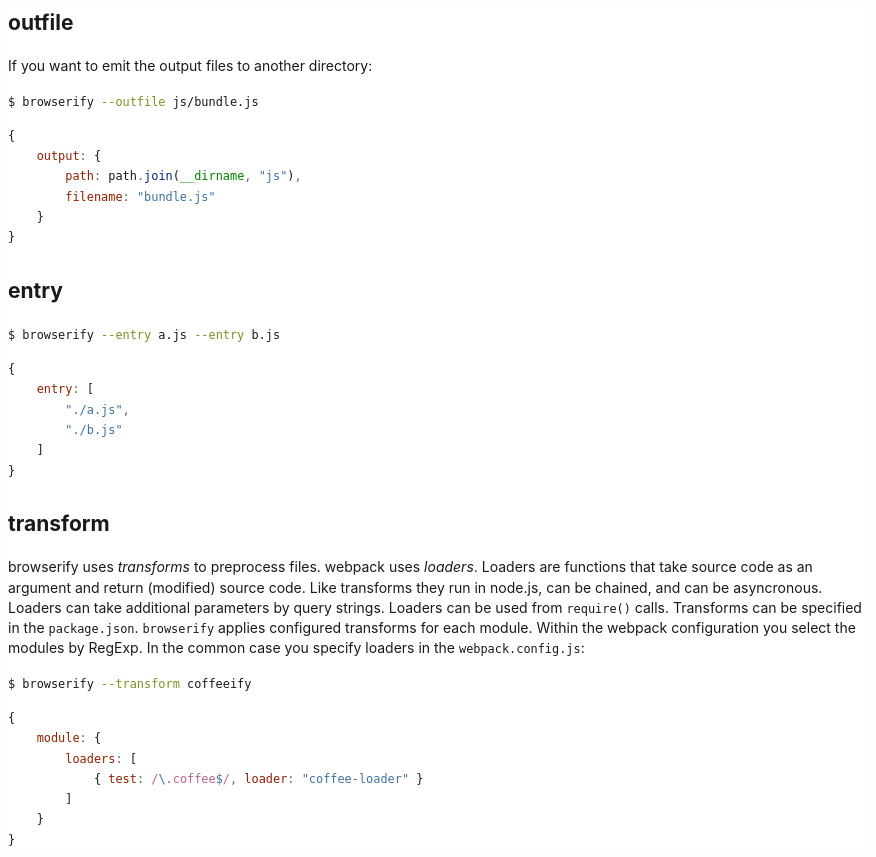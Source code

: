 
## outfile

If you want to emit the output files to another directory: 

``` sh
$ browserify --outfile js/bundle.js
```

``` javascript
{
	output: {
		path: path.join(__dirname, "js"),
		filename: "bundle.js"
	}
}
```

## entry

``` sh
$ browserify --entry a.js --entry b.js
```

``` javascript
{
	entry: [
		"./a.js",
		"./b.js"
	]
}
```

## transform

browserify uses *transforms* to preprocess files. webpack uses *loaders*. Loaders are functions that take source code as an argument and return (modified) source code. Like transforms they run in node.js, can be chained, and can be asyncronous. Loaders can take additional parameters by query strings. Loaders can be used from `require()` calls. Transforms can be specified in the `package.json`. `browserify` applies configured transforms for each module. Within the webpack configuration you select the modules by RegExp. In the common case you specify loaders in the `webpack.config.js`:

``` sh
$ browserify --transform coffeeify
```

``` javascript
{
	module: {
		loaders: [
			{ test: /\.coffee$/, loader: "coffee-loader" }
		]
	}
}
```
